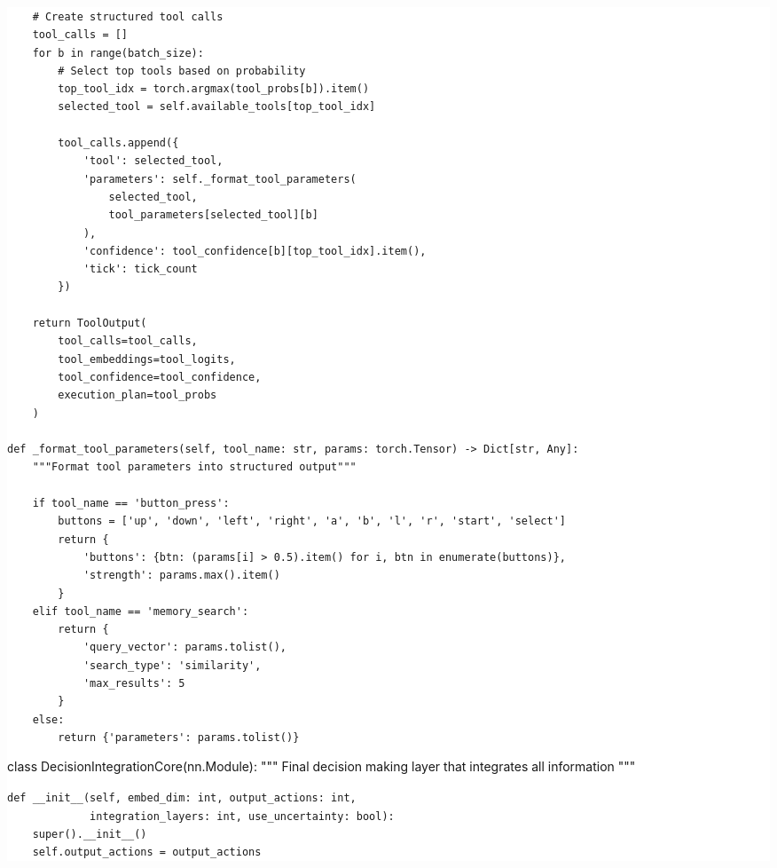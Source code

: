         # Create structured tool calls
        tool_calls = []
        for b in range(batch_size):
            # Select top tools based on probability
            top_tool_idx = torch.argmax(tool_probs[b]).item()
            selected_tool = self.available_tools[top_tool_idx]
            
            tool_calls.append({
                'tool': selected_tool,
                'parameters': self._format_tool_parameters(
                    selected_tool, 
                    tool_parameters[selected_tool][b]
                ),
                'confidence': tool_confidence[b][top_tool_idx].item(),
                'tick': tick_count
            })
        
        return ToolOutput(
            tool_calls=tool_calls,
            tool_embeddings=tool_logits,
            tool_confidence=tool_confidence,
            execution_plan=tool_probs
        )
    
    def _format_tool_parameters(self, tool_name: str, params: torch.Tensor) -> Dict[str, Any]:
        """Format tool parameters into structured output"""
        
        if tool_name == 'button_press':
            buttons = ['up', 'down', 'left', 'right', 'a', 'b', 'l', 'r', 'start', 'select']
            return {
                'buttons': {btn: (params[i] > 0.5).item() for i, btn in enumerate(buttons)},
                'strength': params.max().item()
            }
        elif tool_name == 'memory_search':
            return {
                'query_vector': params.tolist(),
                'search_type': 'similarity',
                'max_results': 5
            }
        else:
            return {'parameters': params.tolist()}

class DecisionIntegrationCore(nn.Module):
    """
    Final decision making layer that integrates all information
    """
    
    def __init__(self, embed_dim: int, output_actions: int, 
                 integration_layers: int, use_uncertainty: bool):
        super().__init__()
        self.output_actions = output_actions
        